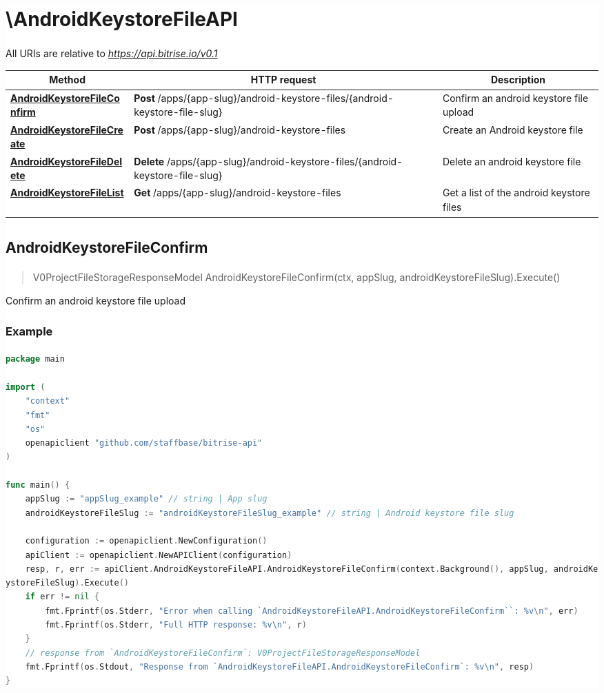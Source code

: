 # \AndroidKeystoreFileAPI

All URIs are relative to *https://api.bitrise.io/v0.1*

Method | HTTP request | Description
------------- | ------------- | -------------
[**AndroidKeystoreFileConfirm**](AndroidKeystoreFileAPI.md#AndroidKeystoreFileConfirm) | **Post** /apps/{app-slug}/android-keystore-files/{android-keystore-file-slug} | Confirm an android keystore file upload
[**AndroidKeystoreFileCreate**](AndroidKeystoreFileAPI.md#AndroidKeystoreFileCreate) | **Post** /apps/{app-slug}/android-keystore-files | Create an Android keystore file
[**AndroidKeystoreFileDelete**](AndroidKeystoreFileAPI.md#AndroidKeystoreFileDelete) | **Delete** /apps/{app-slug}/android-keystore-files/{android-keystore-file-slug} | Delete an android keystore file
[**AndroidKeystoreFileList**](AndroidKeystoreFileAPI.md#AndroidKeystoreFileList) | **Get** /apps/{app-slug}/android-keystore-files | Get a list of the android keystore files



## AndroidKeystoreFileConfirm

> V0ProjectFileStorageResponseModel AndroidKeystoreFileConfirm(ctx, appSlug, androidKeystoreFileSlug).Execute()

Confirm an android keystore file upload



### Example

```go
package main

import (
    "context"
    "fmt"
    "os"
    openapiclient "github.com/staffbase/bitrise-api"
)

func main() {
    appSlug := "appSlug_example" // string | App slug
    androidKeystoreFileSlug := "androidKeystoreFileSlug_example" // string | Android keystore file slug

    configuration := openapiclient.NewConfiguration()
    apiClient := openapiclient.NewAPIClient(configuration)
    resp, r, err := apiClient.AndroidKeystoreFileAPI.AndroidKeystoreFileConfirm(context.Background(), appSlug, androidKeystoreFileSlug).Execute()
    if err != nil {
        fmt.Fprintf(os.Stderr, "Error when calling `AndroidKeystoreFileAPI.AndroidKeystoreFileConfirm``: %v\n", err)
        fmt.Fprintf(os.Stderr, "Full HTTP response: %v\n", r)
    }
    // response from `AndroidKeystoreFileConfirm`: V0ProjectFileStorageResponseModel
    fmt.Fprintf(os.Stdout, "Response from `AndroidKeystoreFileAPI.AndroidKeystoreFileConfirm`: %v\n", resp)
}
```
